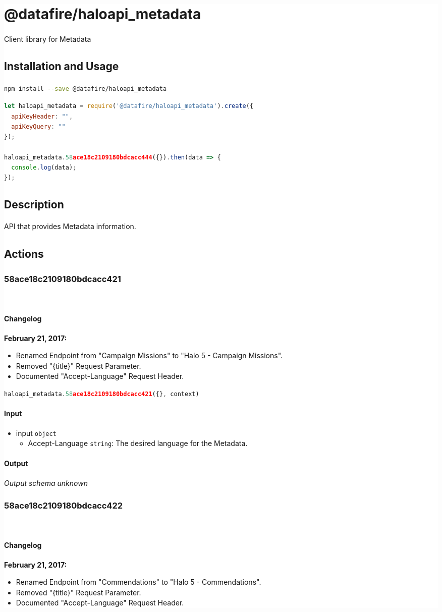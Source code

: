 # @datafire/haloapi_metadata

Client library for Metadata

## Installation and Usage
```bash
npm install --save @datafire/haloapi_metadata
```
```js
let haloapi_metadata = require('@datafire/haloapi_metadata').create({
  apiKeyHeader: "",
  apiKeyQuery: ""
});

haloapi_metadata.58ace18c2109180bdcacc444({}).then(data => {
  console.log(data);
});
```

## Description

API that provides Metadata information.

## Actions

### 58ace18c2109180bdcacc421
<br />
<h4>Changelog</h4>
<div class="panel-body">
    <p><strong>February 21, 2017:</strong></p>
    <ul>
        <li>Renamed Endpoint from "Campaign Missions" to "Halo 5 - Campaign Missions".</li>
        <li>Removed "{title}" Request Parameter.</li>
        <li>Documented "Accept-Language" Request Header.</li>
    </ul>
</div>



```js
haloapi_metadata.58ace18c2109180bdcacc421({}, context)
```

#### Input
* input `object`
  * Accept-Language `string`: The desired language for the Metadata.

#### Output
*Output schema unknown*

### 58ace18c2109180bdcacc422
<br />
<h4>Changelog</h4>
<div class="panel-body">
    <p><strong>February 21, 2017:</strong></p>
    <ul>
        <li>Renamed Endpoint from "Commendations" to "Halo 5 - Commendations".</li>
        <li>Removed "{title}" Request Parameter.</li>
        <li>Documented "Accept-Language" Request Header.</li>
    </ul>
</div>
